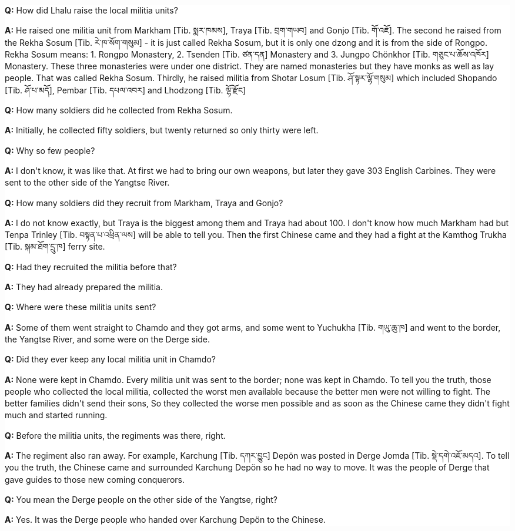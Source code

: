 **Q:**  How did Lhalu raise the local militia units?   

**A:**  He raised one militia unit from Markham [Tib. སྨར་ཁམས], Traya [Tib. བྲག་གཡབ] and Gonjo [Tib. གོ་འཇོ]. The second he raised from the Rekha Sosum [Tib. རེ་ཁ་སོག་གསུམ] - it is just called Rekha Sosum, but it is only one <span class="tooltip" data-text="[tib. རྫོང] A district in the traditional Tibetan governmental structure. This large administrative unit was headed by one or two district heads (tib. dzongpön [རྫོང་དཔོན]) appointed by the Tibetan government. Typically there was one lay official and one monk official who were jointly sent from Lhasa for three year terms. They were responsible for collecting taxes and adjudicating disputes in their district. These dzong were equivalent to counties (ch. 县) in the current Chinese system of administration.">dzong</span> and it is from the side of Rongpo. Rekha Sosum means: 1. Rongpo Monastery, 2. Tsenden [Tib. ཙན་དན] Monastery and 3. Jungpo Chönkhor [Tib. གཅུང་པ་ཆོས་འཁོར] Monastery. These three monasteries were under one district. They are named monasteries but they have monks as well as lay people. That was called Rekha Sosum. Thirdly, he raised militia from Shotar Losum [Tib. ཤོ་སྟར་ལྷོ་གསུམ] which included Shopando [Tib. ཤོ་པ་མདོ], Pembar [Tib. དཔལ་འབར] and Lhodzong [Tib. ལྷོ་རྫོང]   

**Q:**  How many soldiers did he collected from Rekha Sosum.   

**A:**  Initially, he collected fifty soldiers, but twenty returned so only thirty were left.   

**Q:**  Why so few people?   

**A:**  I don't know, it was like that. At first we had to bring our own weapons, but later they gave 303 English Carbines. They were sent to the other side of the Yangtse River.   

**Q:**  How many soldiers did they recruit from Markham, Traya and Gonjo?   

**A:**  I do not know exactly, but Traya is the biggest among them and Traya had about 100. I don't know how much Markham had but Tenpa Trinley [Tib. བསྟན་པ་འཕྲིན་ལས] will be able to tell you. Then the first Chinese came and they had a fight at the Kamthog Trukha [Tib. སྐམ་ཐོག་དྲུ་ཁ] ferry site.   

**Q:**  Had they recruited the militia before that?   

**A:**  They had already prepared the militia.   

**Q:**  Where were these militia units sent?   

**A:**  Some of them went straight to Chamdo and they got arms, and some went to Yuchukha [Tib. གཡུ་ཆུ་ཁ] and went to the border, the Yangtse River, and some were on the Derge side.   

**Q:**  Did they ever keep any local militia unit in Chamdo?   

**A:**  None were kept in Chamdo. Every militia unit was sent to the border; none was kept in Chamdo. To tell you the truth, those people who collected the local militia, collected the worst men available because the better men were not willing to fight. The better families didn't send their sons, So they collected the worse men possible and as soon as the Chinese came they didn't fight much and started running.   

**Q:**  Before the militia units, the regiments was there, right.   

**A:**  The regiment also ran away. For example, Karchung [Tib. དཀར་བྱུང] Depön was posted in Derge Jomda [Tib. སྡེ་དགེ་འཇོ་མདའ]. To tell you the truth, the Chinese came and surrounded Karchung Depön so he had no way to move. It was the people of Derge that gave guides to those new coming conquerors.   

**Q:**  You mean the Derge people on the other side of the Yangtse, right?   

**A:**  Yes. It was the Derge people who handed over Karchung Depön to the Chinese.   
